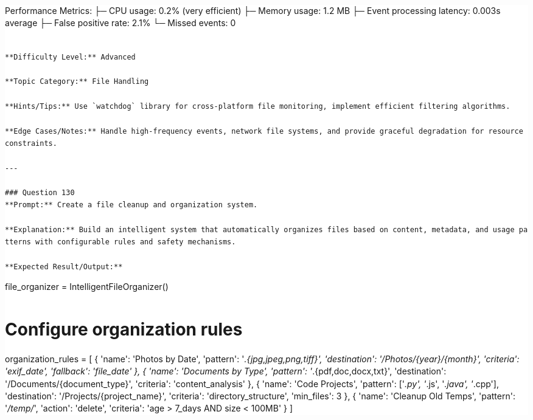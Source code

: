 Performance Metrics:
├─ CPU usage: 0.2% (very efficient)
├─ Memory usage: 1.2 MB
├─ Event processing latency: 0.003s average
├─ False positive rate: 2.1%
└─ Missed events: 0
```

**Difficulty Level:** Advanced

**Topic Category:** File Handling

**Hints/Tips:** Use `watchdog` library for cross-platform file monitoring, implement efficient filtering algorithms.

**Edge Cases/Notes:** Handle high-frequency events, network file systems, and provide graceful degradation for resource constraints.

---

### Question 130
**Prompt:** Create a file cleanup and organization system.

**Explanation:** Build an intelligent system that automatically organizes files based on content, metadata, and usage patterns with configurable rules and safety mechanisms.

**Expected Result/Output:**
```
file_organizer = IntelligentFileOrganizer()

# Configure organization rules
organization_rules = [
    {
        'name': 'Photos by Date',
        'pattern': '*.{jpg,jpeg,png,tiff}',
        'destination': '/Photos/{year}/{month}',
        'criteria': 'exif_date',
        'fallback': 'file_date'
    },
    {
        'name': 'Documents by Type',
        'pattern': '*.{pdf,doc,docx,txt}', 
        'destination': '/Documents/{document_type}',
        'criteria': 'content_analysis'
    },
    {
        'name': 'Code Projects',
        'pattern': ['*.py', '*.js', '*.java', '*.cpp'],
        'destination': '/Projects/{project_name}',
        'criteria': 'directory_structure',
        'min_files': 3
    },
    {
        'name': 'Cleanup Old Temps',
        'pattern': '*/temp/*',
        'action': 'delete',
        'criteria': 'age > 7_days AND size < 100MB'
    }
]
